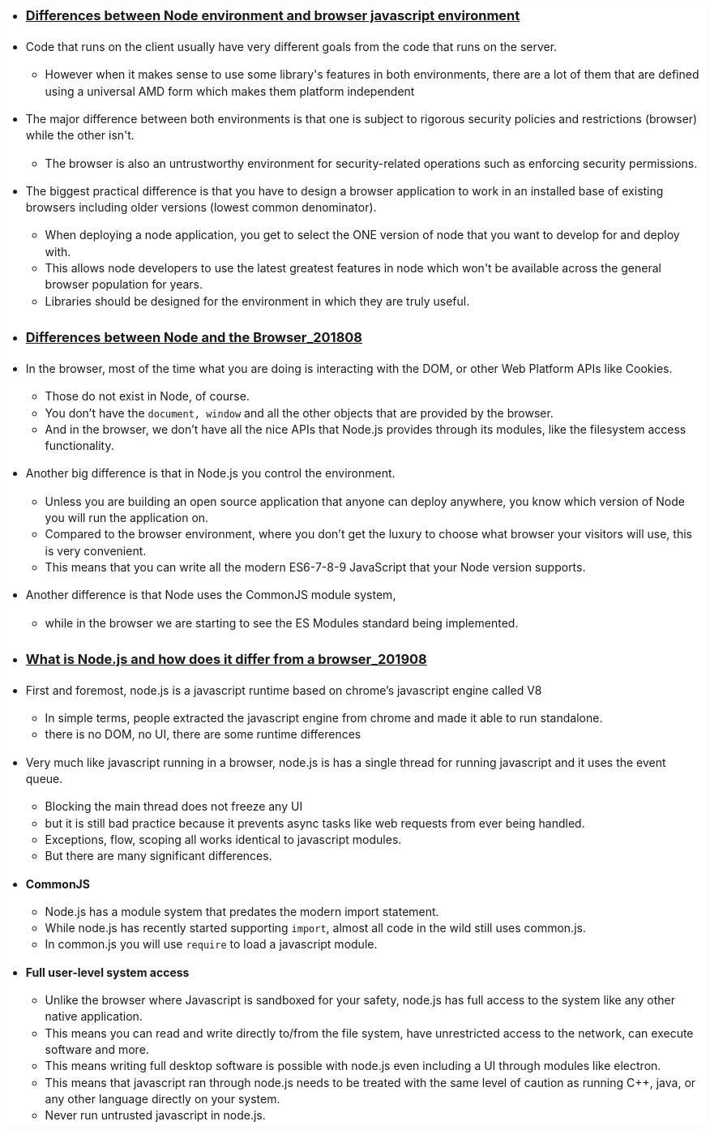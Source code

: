 - ### [Differences between Node environment and browser javascript environment](https://stackoverflow.com/questions/23959868/differences-between-node-environment-and-browser-javascript-environment)
- Code that runs on the client usually have very different goals from the code that runs on the server. 
  - However when it makes sense to use some library's features in both environments, there are a lot of them that are defined using a universal AMD form which makes them platform independent
- The major difference between both environments is that one is subject to rigorous security policies and restrictions (browser) while the other isn't. 
  - The browser is also an untrustworthy environment for security-related operations such as enforcing security permissions.
- The biggest practical difference is that you have to design a browser application to work in an installed base of existing browsers including older versions (lowest common denominator). 
  - When deploying a node application, you get to select the ONE version of node that you want to develop for and deploy with. 
  - This allows node developers to use the latest greatest features in node which won't be available across the general browser population for years.
  - Libraries should be designed for the environment in which they are truly useful.

- ### [Differences between Node and the Browser_201808](https://flaviocopes.com/node-difference-browser/)
- In the browser, most of the time what you are doing is interacting with the DOM, or other Web Platform APIs like Cookies. 
  - Those do not exist in Node, of course. 
  - You don’t have the `document, window` and all the other objects that are provided by the browser.
  - And in the browser, we don’t have all the nice APIs that Node.js provides through its modules, like the filesystem access functionality.
- Another big difference is that in Node.js you control the environment. 
  - Unless you are building an open source application that anyone can deploy anywhere, you know which version of Node you will run the application on. 
  - Compared to the browser environment, where you don’t get the luxury to choose what browser your visitors will use, this is very convenient.
  - This means that you can write all the modern ES6-7-8-9 JavaScript that your Node version supports.
- Another difference is that Node uses the CommonJS module system, 
  - while in the browser we are starting to see the ES Modules standard being implemented.

- ### [What is Node.js and how does it differ from a browser_201908](https://medium.com/swlh/what-is-node-js-and-how-does-it-differ-from-a-browser-ddebef00cbd9)
- First and foremost, node.js is a javascript runtime based on chrome’s javascript engine called V8
  - In simple terms, people extracted the javascript engine from chrome and made it able to run standalone. 
  - there is no DOM, no UI, there are some runtime differences
- Very much like javascript running in a browser, node.js is has a single thread for running javascript and it uses the event queue. 
  - Blocking the main thread does not freeze any UI 
  - but it is still bad practice because it prevents async tasks like web requests from ever being handled. 
  - Exceptions, flow, scoping all works identical to javascript modules. 
  - But there are many significant differences. 
- **CommonJS**
  - Node.js has a module system that predates the modern import statement. 
  - While node.js has recently started supporting `import`, almost all code in the wild still uses common.js. 
  - In common.js you will use `require` to load a javascript module.
- **Full user-level system access**
  - Unlike the browser where Javascript is sandboxed for your safety, node.js has full access to the system like any other native application. 
  - This means you can read and write directly to/from the file system, have unrestricted access to the network, can execute software and more. 
  - This means writing full desktop software is possible with node.js even including a UI through modules like electron. 
  - This means that javascript ran through node.js needs to be treated with the same level of caution as running C++, java, or any other language directly on your system. 
  - Never run untrusted javascript in node.js.